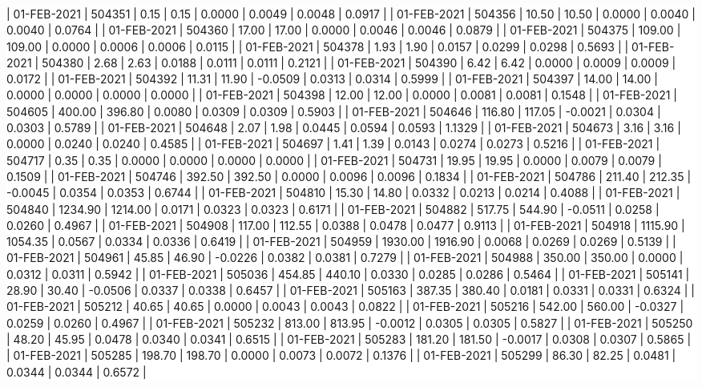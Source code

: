 | 01-FEB-2021 | 504351 | 0.15 | 0.15 | 0.0000 | 0.0049 | 0.0048 | 0.0917 |
| 01-FEB-2021 | 504356 | 10.50 | 10.50 | 0.0000 | 0.0040 | 0.0040 | 0.0764 |
| 01-FEB-2021 | 504360 | 17.00 | 17.00 | 0.0000 | 0.0046 | 0.0046 | 0.0879 |
| 01-FEB-2021 | 504375 | 109.00 | 109.00 | 0.0000 | 0.0006 | 0.0006 | 0.0115 |
| 01-FEB-2021 | 504378 | 1.93 | 1.90 | 0.0157 | 0.0299 | 0.0298 | 0.5693 |
| 01-FEB-2021 | 504380 | 2.68 | 2.63 | 0.0188 | 0.0111 | 0.0111 | 0.2121 |
| 01-FEB-2021 | 504390 | 6.42 | 6.42 | 0.0000 | 0.0009 | 0.0009 | 0.0172 |
| 01-FEB-2021 | 504392 | 11.31 | 11.90 | -0.0509 | 0.0313 | 0.0314 | 0.5999 |
| 01-FEB-2021 | 504397 | 14.00 | 14.00 | 0.0000 | 0.0000 | 0.0000 | 0.0000 |
| 01-FEB-2021 | 504398 | 12.00 | 12.00 | 0.0000 | 0.0081 | 0.0081 | 0.1548 |
| 01-FEB-2021 | 504605 | 400.00 | 396.80 | 0.0080 | 0.0309 | 0.0309 | 0.5903 |
| 01-FEB-2021 | 504646 | 116.80 | 117.05 | -0.0021 | 0.0304 | 0.0303 | 0.5789 |
| 01-FEB-2021 | 504648 | 2.07 | 1.98 | 0.0445 | 0.0594 | 0.0593 | 1.1329 |
| 01-FEB-2021 | 504673 | 3.16 | 3.16 | 0.0000 | 0.0240 | 0.0240 | 0.4585 |
| 01-FEB-2021 | 504697 | 1.41 | 1.39 | 0.0143 | 0.0274 | 0.0273 | 0.5216 |
| 01-FEB-2021 | 504717 | 0.35 | 0.35 | 0.0000 | 0.0000 | 0.0000 | 0.0000 |
| 01-FEB-2021 | 504731 | 19.95 | 19.95 | 0.0000 | 0.0079 | 0.0079 | 0.1509 |
| 01-FEB-2021 | 504746 | 392.50 | 392.50 | 0.0000 | 0.0096 | 0.0096 | 0.1834 |
| 01-FEB-2021 | 504786 | 211.40 | 212.35 | -0.0045 | 0.0354 | 0.0353 | 0.6744 |
| 01-FEB-2021 | 504810 | 15.30 | 14.80 | 0.0332 | 0.0213 | 0.0214 | 0.4088 |
| 01-FEB-2021 | 504840 | 1234.90 | 1214.00 | 0.0171 | 0.0323 | 0.0323 | 0.6171 |
| 01-FEB-2021 | 504882 | 517.75 | 544.90 | -0.0511 | 0.0258 | 0.0260 | 0.4967 |
| 01-FEB-2021 | 504908 | 117.00 | 112.55 | 0.0388 | 0.0478 | 0.0477 | 0.9113 |
| 01-FEB-2021 | 504918 | 1115.90 | 1054.35 | 0.0567 | 0.0334 | 0.0336 | 0.6419 |
| 01-FEB-2021 | 504959 | 1930.00 | 1916.90 | 0.0068 | 0.0269 | 0.0269 | 0.5139 |
| 01-FEB-2021 | 504961 | 45.85 | 46.90 | -0.0226 | 0.0382 | 0.0381 | 0.7279 |
| 01-FEB-2021 | 504988 | 350.00 | 350.00 | 0.0000 | 0.0312 | 0.0311 | 0.5942 |
| 01-FEB-2021 | 505036 | 454.85 | 440.10 | 0.0330 | 0.0285 | 0.0286 | 0.5464 |
| 01-FEB-2021 | 505141 | 28.90 | 30.40 | -0.0506 | 0.0337 | 0.0338 | 0.6457 |
| 01-FEB-2021 | 505163 | 387.35 | 380.40 | 0.0181 | 0.0331 | 0.0331 | 0.6324 |
| 01-FEB-2021 | 505212 | 40.65 | 40.65 | 0.0000 | 0.0043 | 0.0043 | 0.0822 |
| 01-FEB-2021 | 505216 | 542.00 | 560.00 | -0.0327 | 0.0259 | 0.0260 | 0.4967 |
| 01-FEB-2021 | 505232 | 813.00 | 813.95 | -0.0012 | 0.0305 | 0.0305 | 0.5827 |
| 01-FEB-2021 | 505250 | 48.20 | 45.95 | 0.0478 | 0.0340 | 0.0341 | 0.6515 |
| 01-FEB-2021 | 505283 | 181.20 | 181.50 | -0.0017 | 0.0308 | 0.0307 | 0.5865 |
| 01-FEB-2021 | 505285 | 198.70 | 198.70 | 0.0000 | 0.0073 | 0.0072 | 0.1376 |
| 01-FEB-2021 | 505299 | 86.30 | 82.25 | 0.0481 | 0.0344 | 0.0344 | 0.6572 |